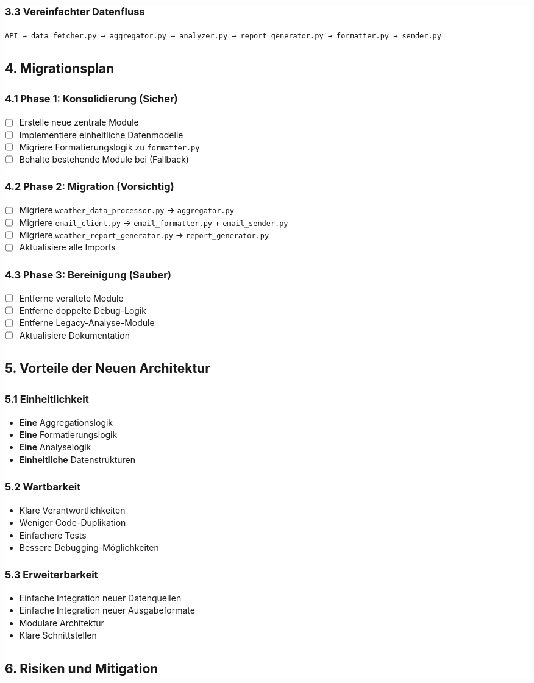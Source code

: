 ### 3.3 Vereinfachter Datenfluss

```
API → data_fetcher.py → aggregator.py → analyzer.py → report_generator.py → formatter.py → sender.py
```

## 4. Migrationsplan

### 4.1 Phase 1: Konsolidierung (Sicher)
- [ ] Erstelle neue zentrale Module
- [ ] Implementiere einheitliche Datenmodelle
- [ ] Migriere Formatierungslogik zu `formatter.py`
- [ ] Behalte bestehende Module bei (Fallback)

### 4.2 Phase 2: Migration (Vorsichtig)
- [ ] Migriere `weather_data_processor.py` → `aggregator.py`
- [ ] Migriere `email_client.py` → `email_formatter.py` + `email_sender.py`
- [ ] Migriere `weather_report_generator.py` → `report_generator.py`
- [ ] Aktualisiere alle Imports

### 4.3 Phase 3: Bereinigung (Sauber)
- [ ] Entferne veraltete Module
- [ ] Entferne doppelte Debug-Logik
- [ ] Entferne Legacy-Analyse-Module
- [ ] Aktualisiere Dokumentation

## 5. Vorteile der Neuen Architektur

### 5.1 Einheitlichkeit
- **Eine** Aggregationslogik
- **Eine** Formatierungslogik
- **Eine** Analyselogik
- **Einheitliche** Datenstrukturen

### 5.2 Wartbarkeit
- Klare Verantwortlichkeiten
- Weniger Code-Duplikation
- Einfachere Tests
- Bessere Debugging-Möglichkeiten

### 5.3 Erweiterbarkeit
- Einfache Integration neuer Datenquellen
- Einfache Integration neuer Ausgabeformate
- Modulare Architektur
- Klare Schnittstellen

## 6. Risiken und Mitigation
